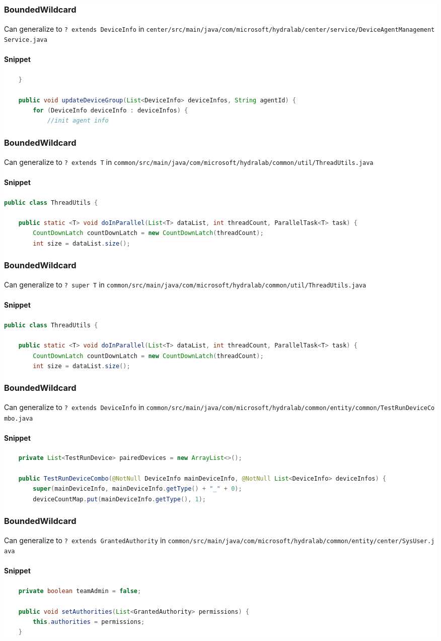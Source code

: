 ### BoundedWildcard
Can generalize to `? extends DeviceInfo`
in `center/src/main/java/com/microsoft/hydralab/center/service/DeviceAgentManagementService.java`
#### Snippet
```java
    }

    public void updateDeviceGroup(List<DeviceInfo> deviceInfos, String agentId) {
        for (DeviceInfo deviceInfo : deviceInfos) {
            //init agent info
```

### BoundedWildcard
Can generalize to `? extends T`
in `common/src/main/java/com/microsoft/hydralab/common/util/ThreadUtils.java`
#### Snippet
```java
public class ThreadUtils {

    public static <T> void doInParallel(List<T> dataList, int threadCount, ParallelTask<T> task) {
        CountDownLatch countDownLatch = new CountDownLatch(threadCount);
        int size = dataList.size();
```

### BoundedWildcard
Can generalize to `? super T`
in `common/src/main/java/com/microsoft/hydralab/common/util/ThreadUtils.java`
#### Snippet
```java
public class ThreadUtils {

    public static <T> void doInParallel(List<T> dataList, int threadCount, ParallelTask<T> task) {
        CountDownLatch countDownLatch = new CountDownLatch(threadCount);
        int size = dataList.size();
```

### BoundedWildcard
Can generalize to `? extends DeviceInfo`
in `common/src/main/java/com/microsoft/hydralab/common/entity/common/TestRunDeviceCombo.java`
#### Snippet
```java
    private List<TestRunDevice> pairedDevices = new ArrayList<>();

    public TestRunDeviceCombo(@NotNull DeviceInfo mainDeviceInfo, @NotNull List<DeviceInfo> deviceInfos) {
        super(mainDeviceInfo, mainDeviceInfo.getType() + "_" + 0);
        deviceCountMap.put(mainDeviceInfo.getType(), 1);
```

### BoundedWildcard
Can generalize to `? extends GrantedAuthority`
in `common/src/main/java/com/microsoft/hydralab/common/entity/center/SysUser.java`
#### Snippet
```java
    private boolean teamAdmin = false;

    public void setAuthorities(List<GrantedAuthority> permissions) {
        this.authorities = permissions;
    }
```
